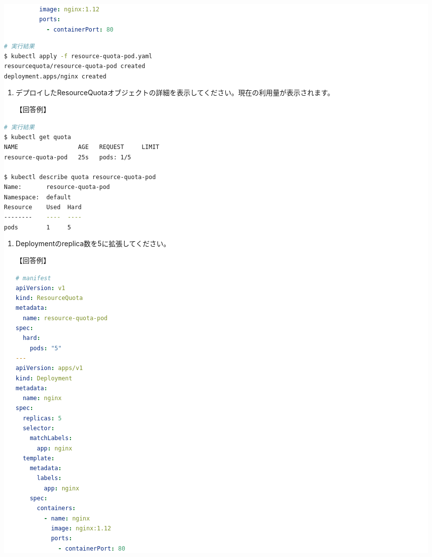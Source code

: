    ```yml
             image: nginx:1.12
             ports:
               - containerPort: 80
   ```

   ```bash
   # 実行結果
   $ kubectl apply -f resource-quota-pod.yaml
   resourcequota/resource-quota-pod created
   deployment.apps/nginx created
   ```

1. デプロイしたResourceQuotaオブジェクトの詳細を表示してください。現在の利用量が表示されます。

   【回答例】

```bash
# 実行結果
$ kubectl get quota
NAME                 AGE   REQUEST     LIMIT
resource-quota-pod   25s   pods: 1/5

$ kubectl describe quota resource-quota-pod
Name:       resource-quota-pod
Namespace:  default
Resource    Used  Hard
--------    ----  ----
pods        1     5
```

1. Deploymentのreplica数を5に拡張してください。

   【回答例】

   ```yml
   # manifest
   apiVersion: v1
   kind: ResourceQuota
   metadata:
     name: resource-quota-pod
   spec:
     hard:
       pods: "5"
   ---
   apiVersion: apps/v1
   kind: Deployment
   metadata:
     name: nginx
   spec:
     replicas: 5
     selector:
       matchLabels:
         app: nginx
     template:
       metadata:
         labels:
           app: nginx
       spec:
         containers:
           - name: nginx
             image: nginx:1.12
             ports:
               - containerPort: 80
   ```
